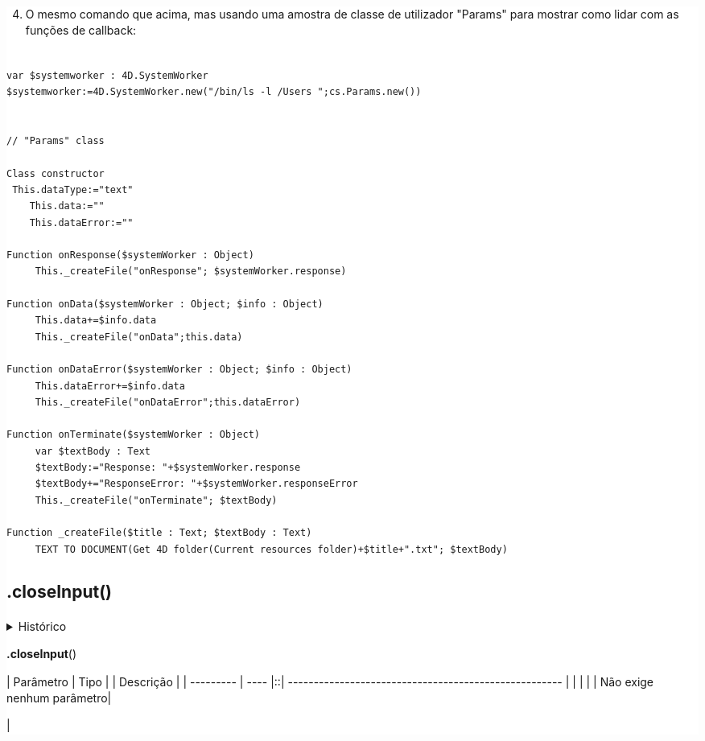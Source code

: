 4. O mesmo comando que acima, mas usando uma amostra de classe de utilizador "Params" para mostrar como lidar com as funções de callback:

```4d

var $systemworker : 4D.SystemWorker
$systemworker:=4D.SystemWorker.new("/bin/ls -l /Users ";cs.Params.new())


// "Params" class

Class constructor
 This.dataType:="text"
    This.data:=""
    This.dataError:=""

Function onResponse($systemWorker : Object)
     This._createFile("onResponse"; $systemWorker.response)

Function onData($systemWorker : Object; $info : Object)
     This.data+=$info.data
     This._createFile("onData";this.data)

Function onDataError($systemWorker : Object; $info : Object)
     This.dataError+=$info.data
     This._createFile("onDataError";this.dataError)

Function onTerminate($systemWorker : Object)
     var $textBody : Text
     $textBody:="Response: "+$systemWorker.response
     $textBody+="ResponseError: "+$systemWorker.responseError
     This._createFile("onTerminate"; $textBody)

Function _createFile($title : Text; $textBody : Text)
     TEXT TO DOCUMENT(Get 4D folder(Current resources folder)+$title+".txt"; $textBody)

```




## .closeInput()

<details><summary>Histórico</summary></details>


**.closeInput**()



| Parâmetro | Tipo |  | Descrição                                             |
| --------- | ---- |::| ----------------------------------------------------- |
|           |      |  | Não exige nenhum parâmetro|

|
